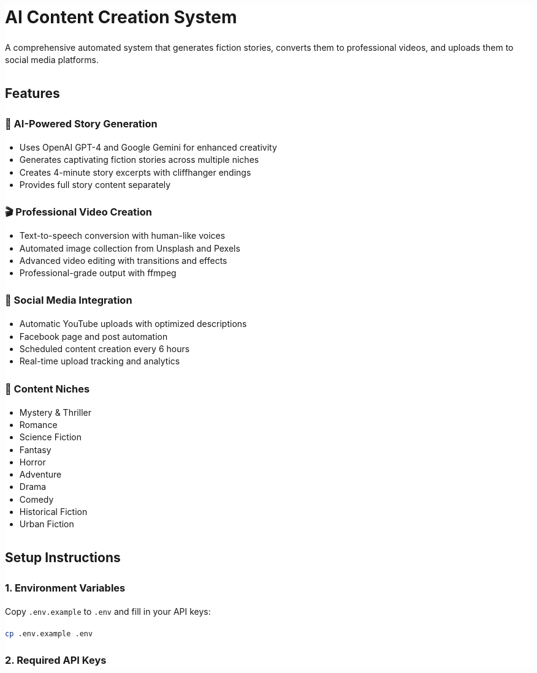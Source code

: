 # AI Content Creation System

A comprehensive automated system that generates fiction stories, converts them to professional videos, and uploads them to social media platforms.

## Features

### 🤖 AI-Powered Story Generation
- Uses OpenAI GPT-4 and Google Gemini for enhanced creativity
- Generates captivating fiction stories across multiple niches
- Creates 4-minute story excerpts with cliffhanger endings
- Provides full story content separately

### 🎬 Professional Video Creation
- Text-to-speech conversion with human-like voices
- Automated image collection from Unsplash and Pexels
- Advanced video editing with transitions and effects
- Professional-grade output with ffmpeg

### 📱 Social Media Integration
- Automatic YouTube uploads with optimized descriptions
- Facebook page and post automation
- Scheduled content creation every 6 hours
- Real-time upload tracking and analytics

### 🎯 Content Niches
- Mystery & Thriller
- Romance
- Science Fiction
- Fantasy
- Horror
- Adventure
- Drama
- Comedy
- Historical Fiction
- Urban Fiction

## Setup Instructions

### 1. Environment Variables
Copy `.env.example` to `.env` and fill in your API keys:

```bash
cp .env.example .env
```

### 2. Required API Keys
